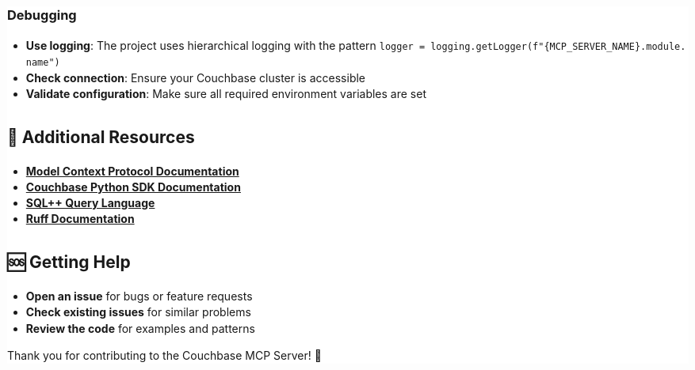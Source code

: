 ### Debugging

- **Use logging**: The project uses hierarchical logging with the pattern `logger = logging.getLogger(f"{MCP_SERVER_NAME}.module.name")`
- **Check connection**: Ensure your Couchbase cluster is accessible
- **Validate configuration**: Make sure all required environment variables are set

## 📖 Additional Resources

- **[Model Context Protocol Documentation](https://modelcontextprotocol.io/)**
- **[Couchbase Python SDK Documentation](https://docs.couchbase.com/python-sdk/current/hello-world/start-using-sdk.html)**
- **[SQL++ Query Language](https://www.couchbase.com/sqlplusplus/)**
- **[Ruff Documentation](https://docs.astral.sh/ruff/)**

## 🆘 Getting Help

- **Open an issue** for bugs or feature requests
- **Check existing issues** for similar problems
- **Review the code** for examples and patterns

Thank you for contributing to the Couchbase MCP Server! 🚀
